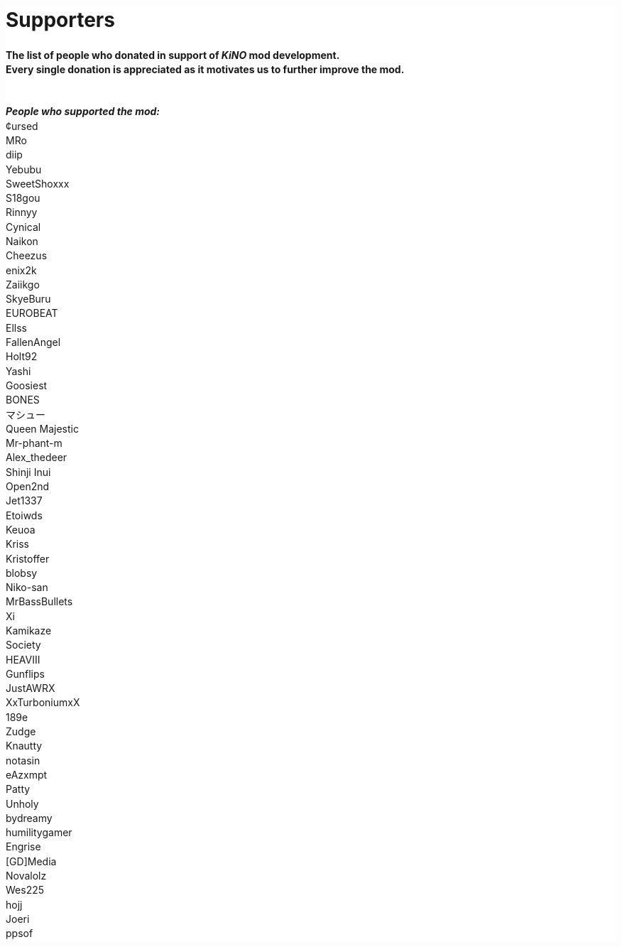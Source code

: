 # **Supporters**
**The list of people who donated in support of *KiNO* mod development.  
Every single donation is appreciated as it motivates us to further improve the mod.**
#
***People who supported the mod:***  
¢ursed  
MRo  
diip  
Yebubu  
SweetShoxxx  
S18gou  
Rinnyy  
Cynical  
Naikon  
Cheezus  
enix2k  
Zaiikgo  
SkyeBuru  
EUROBEAT  
Ellss  
FallenAngel  
Holt92  
Yashi  
Goosiest  
BONES  
マシュー  
Queen Majestic  
Mr-phant-m  
Alex_thedeer  
Shinji Inui  
Open2nd  
Jet1337  
Etoiwds  
Keuoa  
Kriss  
Kristoffer  
blobsy  
Niko-san  
MrBassBullets  
Xi  
Kamikaze  
Society  
HEAVIII  
Gunflips  
JustAWRX  
XxTurboniumxX  
189e  
Zudge  
Knautty  
notasin  
eAzxmpt  
Patty  
Unholy  
bydreamy  
humilitygamer  
Engrise  
[GD]Media  
Novalolz  
Wes225  
hojj  
Joeri  
ppsof  